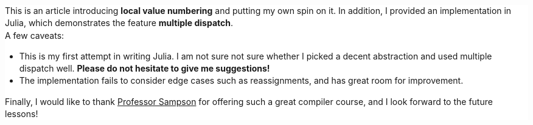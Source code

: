 This is an article introducing **local value numbering** and putting my own spin on it. 
In addition, I provided an implementation in Julia, which demonstrates the feature **multiple dispatch**.  
A few caveats:
- This is my first attempt in writing Julia. I am not sure not sure whether I picked a decent abstraction and used multiple dispatch well. 
  **Please do not hesitate to give me suggestions!**
- The implementation fails to consider edge cases such as reassignments, and has great room for improvement.

Finally, I would like to thank [Professor Sampson](https://twitter.com/samps) for offering such a great compiler course, and I look forward to the future lessons!

